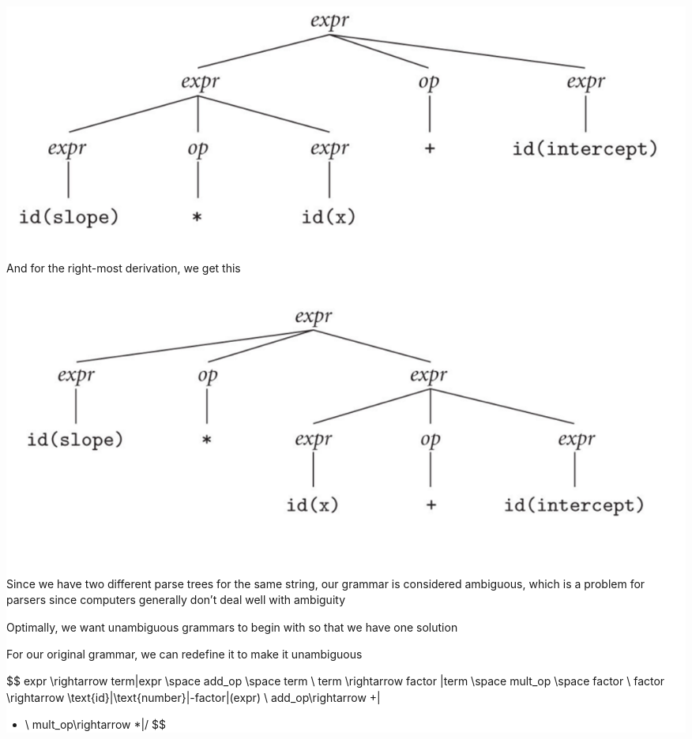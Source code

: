 ![Untitled](images/plang/syntax/s1.png)

And for the right-most derivation, we get this

![Untitled](images/plang/syntax/s2.png)

Since we have two different parse trees for the same string, our grammar is considered ambiguous, which is a problem for parsers since computers generally don’t deal well with ambiguity

Optimally, we want unambiguous grammars to begin with so that we have one solution

For our original grammar, we can redefine it to make it unambiguous

$$
expr \rightarrow term|expr \space add\_op \space term \\
term \rightarrow factor |term \space mult\_op \space factor \\
factor \rightarrow \text{id}|\text{number}|-factor|(expr) \\
add\_op\rightarrow +|
- \\
mult\_op\rightarrow *|/
$$
